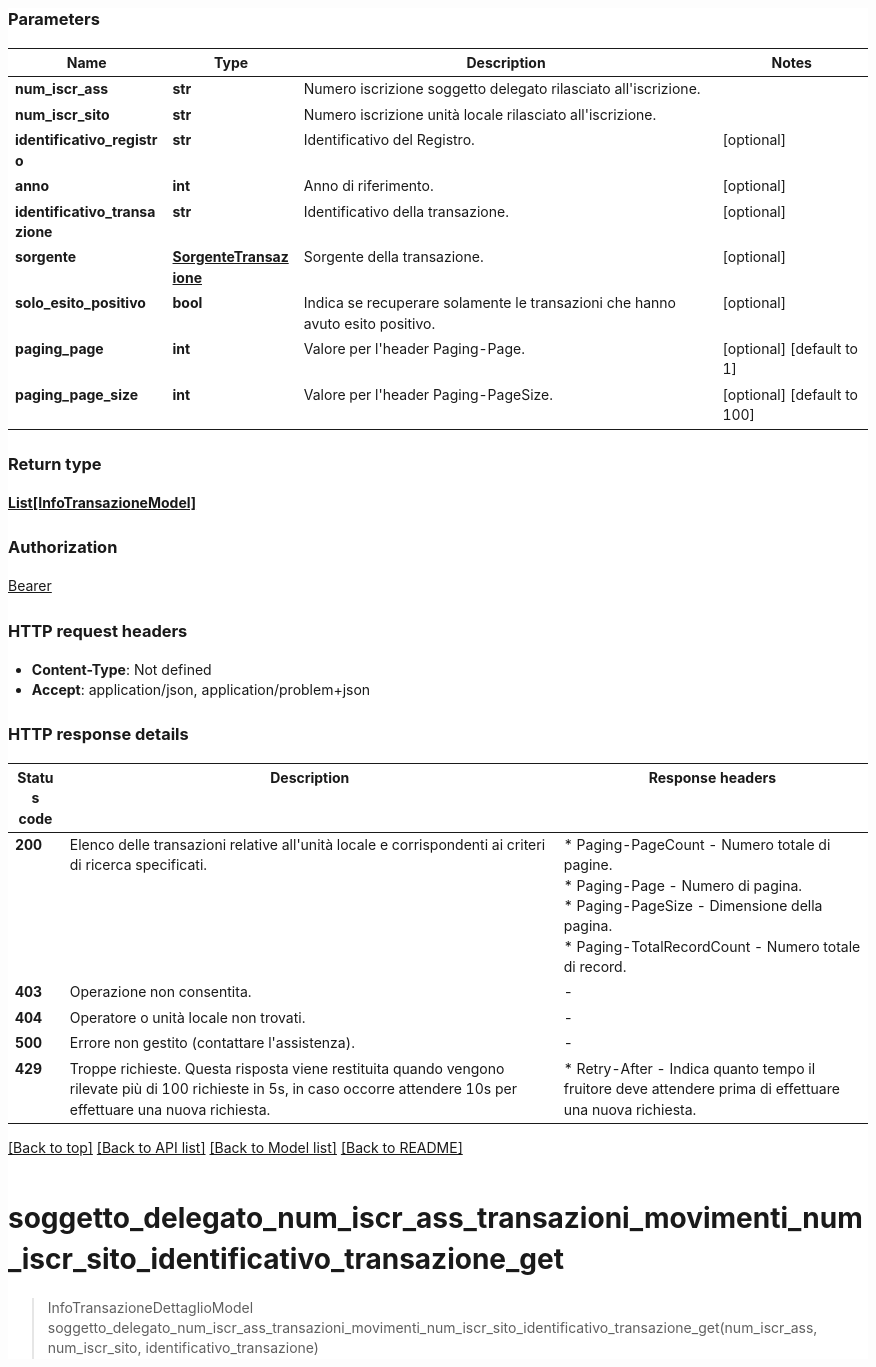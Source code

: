 

### Parameters

Name | Type | Description  | Notes
------------- | ------------- | ------------- | -------------
 **num_iscr_ass** | **str**| Numero iscrizione soggetto delegato rilasciato all&#39;iscrizione. | 
 **num_iscr_sito** | **str**| Numero iscrizione unità locale rilasciato all&#39;iscrizione. | 
 **identificativo_registro** | **str**| Identificativo del Registro. | [optional] 
 **anno** | **int**| Anno di riferimento. | [optional] 
 **identificativo_transazione** | **str**| Identificativo della transazione. | [optional] 
 **sorgente** | [**SorgenteTransazione**](.md)| Sorgente della transazione. | [optional] 
 **solo_esito_positivo** | **bool**| Indica se recuperare solamente le transazioni che hanno avuto esito positivo. | [optional] 
 **paging_page** | **int**| Valore per l&#39;header Paging-Page. | [optional] [default to 1]
 **paging_page_size** | **int**| Valore per l&#39;header Paging-PageSize. | [optional] [default to 100]

### Return type

[**List[InfoTransazioneModel]**](InfoTransazioneModel.md)

### Authorization

[Bearer](../README.md#Bearer)

### HTTP request headers

 - **Content-Type**: Not defined
 - **Accept**: application/json, application/problem+json

### HTTP response details
| Status code | Description | Response headers |
|-------------|-------------|------------------|
**200** | Elenco delle transazioni relative all&#39;unità locale e corrispondenti ai criteri di ricerca specificati. |  * Paging-PageCount - Numero totale di pagine. <br>  * Paging-Page - Numero di pagina. <br>  * Paging-PageSize - Dimensione della pagina. <br>  * Paging-TotalRecordCount - Numero totale di record. <br>  |
**403** | Operazione non consentita. |  -  |
**404** | Operatore o unità locale non trovati. |  -  |
**500** | Errore non gestito (contattare l&#39;assistenza). |  -  |
**429** | Troppe richieste. Questa risposta viene restituita quando vengono rilevate più di 100 richieste in 5s, in caso occorre attendere 10s per effettuare una nuova richiesta. |  * Retry-After - Indica quanto tempo il fruitore deve attendere prima di effettuare una nuova richiesta. <br>  |

[[Back to top]](#) [[Back to API list]](../README.md#documentation-for-api-endpoints) [[Back to Model list]](../README.md#documentation-for-models) [[Back to README]](../README.md)

# **soggetto_delegato_num_iscr_ass_transazioni_movimenti_num_iscr_sito_identificativo_transazione_get**
> InfoTransazioneDettaglioModel soggetto_delegato_num_iscr_ass_transazioni_movimenti_num_iscr_sito_identificativo_transazione_get(num_iscr_ass, num_iscr_sito, identificativo_transazione)
